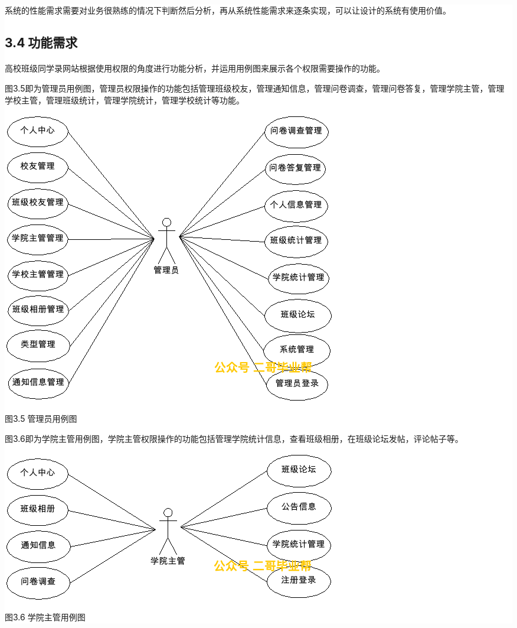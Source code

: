 系统的性能需求需要对业务很熟练的情况下判断然后分析，再从系统性能需求来逐条实现，可以让设计的系统有使用价值。
## 3.4 功能需求
高校班级同学录网站根据使用权限的角度进行功能分析，并运用用例图来展示各个权限需要操作的功能。

图3.5即为管理员用例图，管理员权限操作的功能包括管理班级校友，管理通知信息，管理问卷调查，管理问卷答复，管理学院主管，管理学校主管，管理班级统计，管理学院统计，管理学校统计等功能。

![](/images/0500ssm/ssm595/blog.005.png)

图3.5 管理员用例图

图3.6即为学院主管用例图，学院主管权限操作的功能包括管理学院统计信息，查看班级相册，在班级论坛发帖，评论帖子等。

![](/images/0500ssm/ssm595/blog.006.png)

图3.6 学院主管用例图
